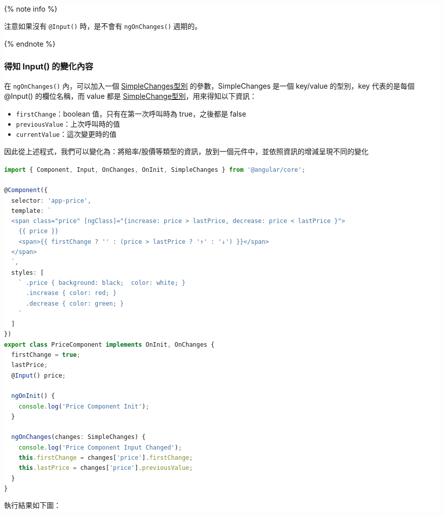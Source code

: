 {% note info %}

注意如果沒有 `@Input()` 時，是不會有 `ngOnChanges()` 週期的。

{% endnote %}

### 得知 Input() 的變化內容

在 `ngOnChanges()` 內，可以加入一個 [SimpleChanges型別](https://angular.io/api/core/SimpleChanges) 的參數，SimpleChanges 是一個 key/value 的型別，key 代表的是每個 @Input() 的欄位名稱，而 value 都是 [SimpleChange型別](https://angular.io/api/core/SimpleChange)，用來得知以下資訊：

- `firstChange`：boolean 值，只有在第一次呼叫時為 true，之後都是 false
- `previousValue`：上次呼叫時的值
- `currentValue`：這次變更時的值

因此從上述程式，我們可以變化為：將賠率/股價等類型的資訊，放到一個元件中，並依照資訊的增減呈現不同的變化

```typescript
import { Component, Input, OnChanges, OnInit, SimpleChanges } from '@angular/core';

@Component({
  selector: 'app-price',
  template: `
  <span class="price" [ngClass]="{increase: price > lastPrice, decrease: price < lastPrice }">
    {{ price }}
    <span>{{ firstChange ? '' : (price > lastPrice ? '↑' : '↓') }}</span>
  </span>
  `,
  styles: [
    ` .price { background: black;  color: white; }
      .increase { color: red; }
      .decrease { color: green; }
    `
  ]
})
export class PriceComponent implements OnInit, OnChanges {
  firstChange = true;
  lastPrice;
  @Input() price;

  ngOnInit() {
    console.log('Price Component Init');
  }

  ngOnChanges(changes: SimpleChanges) {
    console.log('Price Component Input Changed');
    this.firstChange = changes['price'].firstChange;
    this.lastPrice = changes['price'].previousValue;
  }
}
```

執行結果如下圖：
